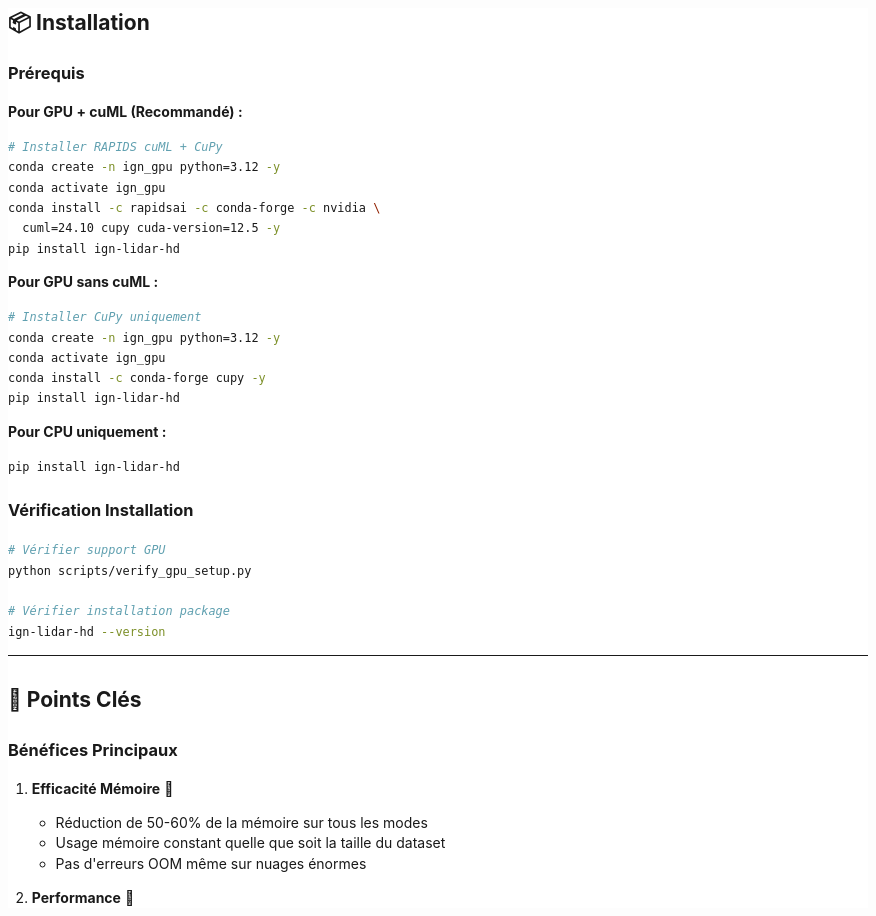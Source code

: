 
## 📦 Installation

### Prérequis

**Pour GPU + cuML (Recommandé) :**

```bash
# Installer RAPIDS cuML + CuPy
conda create -n ign_gpu python=3.12 -y
conda activate ign_gpu
conda install -c rapidsai -c conda-forge -c nvidia \
  cuml=24.10 cupy cuda-version=12.5 -y
pip install ign-lidar-hd
```

**Pour GPU sans cuML :**

```bash
# Installer CuPy uniquement
conda create -n ign_gpu python=3.12 -y
conda activate ign_gpu
conda install -c conda-forge cupy -y
pip install ign-lidar-hd
```

**Pour CPU uniquement :**

```bash
pip install ign-lidar-hd
```

### Vérification Installation

```bash
# Vérifier support GPU
python scripts/verify_gpu_setup.py

# Vérifier installation package
ign-lidar-hd --version
```

---

## 🎯 Points Clés

### Bénéfices Principaux

1. **Efficacité Mémoire** 💾

   - Réduction de 50-60% de la mémoire sur tous les modes
   - Usage mémoire constant quelle que soit la taille du dataset
   - Pas d'erreurs OOM même sur nuages énormes

2. **Performance** 🚀
